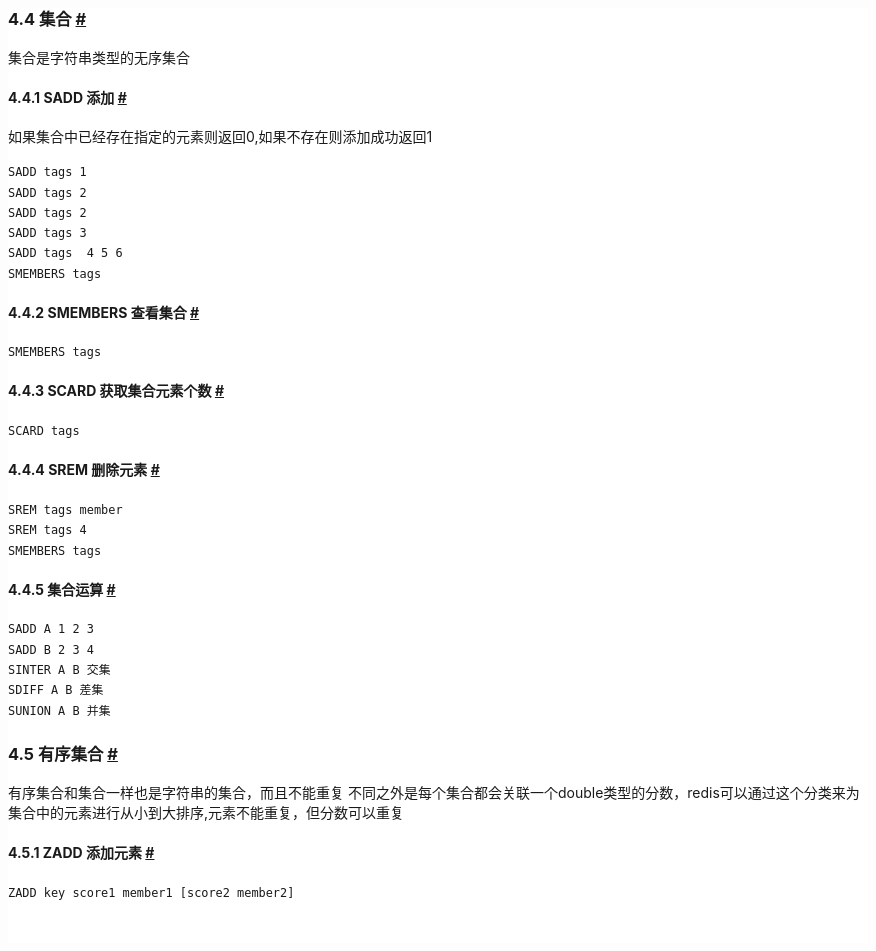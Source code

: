 </ul>
<h3 id="t254.4  &#x96C6;&#x5408;">4.4  &#x96C6;&#x5408; <a href="#t254.4  &#x96C6;&#x5408;"> # </a></h3>
<p>&#x96C6;&#x5408;&#x662F;&#x5B57;&#x7B26;&#x4E32;&#x7C7B;&#x578B;&#x7684;&#x65E0;&#x5E8F;&#x96C6;&#x5408;</p>
<h4 id="t264.4.1 SADD &#x6DFB;&#x52A0;">4.4.1 SADD &#x6DFB;&#x52A0; <a href="#t264.4.1 SADD &#x6DFB;&#x52A0;"> # </a></h4>
<p>&#x5982;&#x679C;&#x96C6;&#x5408;&#x4E2D;&#x5DF2;&#x7ECF;&#x5B58;&#x5728;&#x6307;&#x5B9A;&#x7684;&#x5143;&#x7D20;&#x5219;&#x8FD4;&#x56DE;0,&#x5982;&#x679C;&#x4E0D;&#x5B58;&#x5728;&#x5219;&#x6DFB;&#x52A0;&#x6210;&#x529F;&#x8FD4;&#x56DE;1</p>
<pre><code class="lang-js">SADD tags 1
SADD tags 2
SADD tags 2
SADD tags 3
SADD tags  4 5 6 
SMEMBERS tags
</code></pre>
<h4 id="t274.4.2 SMEMBERS &#x67E5;&#x770B;&#x96C6;&#x5408;">4.4.2 SMEMBERS &#x67E5;&#x770B;&#x96C6;&#x5408; <a href="#t274.4.2 SMEMBERS &#x67E5;&#x770B;&#x96C6;&#x5408;"> # </a></h4>
<pre><code class="lang-js">SMEMBERS tags
</code></pre>
<h4 id="t284.4.3 SCARD &#x83B7;&#x53D6;&#x96C6;&#x5408;&#x5143;&#x7D20;&#x4E2A;&#x6570;">4.4.3 SCARD &#x83B7;&#x53D6;&#x96C6;&#x5408;&#x5143;&#x7D20;&#x4E2A;&#x6570; <a href="#t284.4.3 SCARD &#x83B7;&#x53D6;&#x96C6;&#x5408;&#x5143;&#x7D20;&#x4E2A;&#x6570;"> # </a></h4>
<pre><code class="lang-js">SCARD tags
</code></pre>
<h4 id="t294.4.4 SREM &#x5220;&#x9664;&#x5143;&#x7D20;">4.4.4 SREM &#x5220;&#x9664;&#x5143;&#x7D20; <a href="#t294.4.4 SREM &#x5220;&#x9664;&#x5143;&#x7D20;"> # </a></h4>
<pre><code class="lang-js">SREM tags member
SREM tags 4
SMEMBERS tags
</code></pre>
<h4 id="t304.4.5 &#x96C6;&#x5408;&#x8FD0;&#x7B97;">4.4.5 &#x96C6;&#x5408;&#x8FD0;&#x7B97; <a href="#t304.4.5 &#x96C6;&#x5408;&#x8FD0;&#x7B97;"> # </a></h4>
<pre><code class="lang-js">SADD A 1 2 3 
SADD B 2 3 4
SINTER A B &#x4EA4;&#x96C6;
SDIFF A B &#x5DEE;&#x96C6;
SUNION A B &#x5E76;&#x96C6;
</code></pre>
<h3 id="t314.5  &#x6709;&#x5E8F;&#x96C6;&#x5408;">4.5  &#x6709;&#x5E8F;&#x96C6;&#x5408; <a href="#t314.5  &#x6709;&#x5E8F;&#x96C6;&#x5408;"> # </a></h3>
<p>&#x6709;&#x5E8F;&#x96C6;&#x5408;&#x548C;&#x96C6;&#x5408;&#x4E00;&#x6837;&#x4E5F;&#x662F;&#x5B57;&#x7B26;&#x4E32;&#x7684;&#x96C6;&#x5408;&#xFF0C;&#x800C;&#x4E14;&#x4E0D;&#x80FD;&#x91CD;&#x590D;
&#x4E0D;&#x540C;&#x4E4B;&#x5916;&#x662F;&#x6BCF;&#x4E2A;&#x96C6;&#x5408;&#x90FD;&#x4F1A;&#x5173;&#x8054;&#x4E00;&#x4E2A;double&#x7C7B;&#x578B;&#x7684;&#x5206;&#x6570;&#xFF0C;redis&#x53EF;&#x4EE5;&#x901A;&#x8FC7;&#x8FD9;&#x4E2A;&#x5206;&#x7C7B;&#x6765;&#x4E3A;&#x96C6;&#x5408;&#x4E2D;&#x7684;&#x5143;&#x7D20;&#x8FDB;&#x884C;&#x4ECE;&#x5C0F;&#x5230;&#x5927;&#x6392;&#x5E8F;,&#x5143;&#x7D20;&#x4E0D;&#x80FD;&#x91CD;&#x590D;&#xFF0C;&#x4F46;&#x5206;&#x6570;&#x53EF;&#x4EE5;&#x91CD;&#x590D;</p>
<h4 id="t324.5.1 ZADD &#x6DFB;&#x52A0;&#x5143;&#x7D20;">4.5.1 ZADD &#x6DFB;&#x52A0;&#x5143;&#x7D20; <a href="#t324.5.1 ZADD &#x6DFB;&#x52A0;&#x5143;&#x7D20;"> # </a></h4>
<pre><code class="lang-js">ZADD key score1 member1 [score2 member2] 
